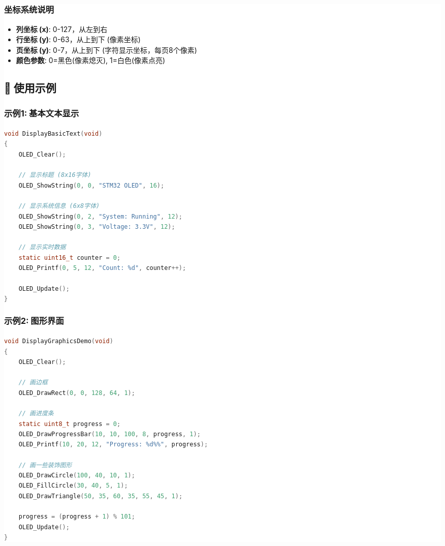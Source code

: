 ### 坐标系统说明

- **列坐标 (x)**: 0-127，从左到右
- **行坐标 (y)**: 0-63，从上到下 (像素坐标)
- **页坐标 (y)**: 0-7，从上到下 (字符显示坐标，每页8个像素)
- **颜色参数**: 0=黑色(像素熄灭), 1=白色(像素点亮)

## 🎯 使用示例

### 示例1: 基本文本显示
```c
void DisplayBasicText(void)
{
    OLED_Clear();
    
    // 显示标题 (8x16字体)
    OLED_ShowString(0, 0, "STM32 OLED", 16);
    
    // 显示系统信息 (6x8字体)
    OLED_ShowString(0, 2, "System: Running", 12);
    OLED_ShowString(0, 3, "Voltage: 3.3V", 12);
    
    // 显示实时数据
    static uint16_t counter = 0;
    OLED_Printf(0, 5, 12, "Count: %d", counter++);
    
    OLED_Update();
}
```

### 示例2: 图形界面
```c
void DisplayGraphicsDemo(void)
{
    OLED_Clear();
    
    // 画边框
    OLED_DrawRect(0, 0, 128, 64, 1);
    
    // 画进度条
    static uint8_t progress = 0;
    OLED_DrawProgressBar(10, 10, 100, 8, progress, 1);
    OLED_Printf(10, 20, 12, "Progress: %d%%", progress);
    
    // 画一些装饰图形
    OLED_DrawCircle(100, 40, 10, 1);
    OLED_FillCircle(30, 40, 5, 1);
    OLED_DrawTriangle(50, 35, 60, 35, 55, 45, 1);
    
    progress = (progress + 1) % 101;
    OLED_Update();
}
```
